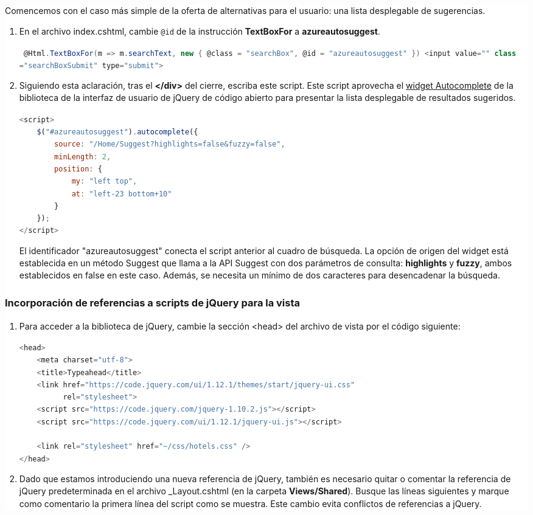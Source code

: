 Comencemos con el caso más simple de la oferta de alternativas para el usuario: una lista desplegable de sugerencias.

1. En el archivo index.cshtml, cambie `@id` de la instrucción **TextBoxFor** a **azureautosuggest**.

    ```cs
     @Html.TextBoxFor(m => m.searchText, new { @class = "searchBox", @id = "azureautosuggest" }) <input value="" class="searchBoxSubmit" type="submit">
    ```

2. Siguiendo esta aclaración, tras el **&lt;/div&gt;** del cierre, escriba este script. Este script aprovecha el [widget Autocomplete](https://api.jqueryui.com/autocomplete/) de la biblioteca de la interfaz de usuario de jQuery de código abierto para presentar la lista desplegable de resultados sugeridos. 

    ```javascript
    <script>
        $("#azureautosuggest").autocomplete({
            source: "/Home/Suggest?highlights=false&fuzzy=false",
            minLength: 2,
            position: {
                my: "left top",
                at: "left-23 bottom+10"
            }
        });
    </script>
    ```

    El identificador "azureautosuggest" conecta el script anterior al cuadro de búsqueda. La opción de origen del widget está establecida en un método Suggest que llama a la API Suggest con dos parámetros de consulta: **highlights** y **fuzzy**, ambos establecidos en false en este caso. Además, se necesita un mínimo de dos caracteres para desencadenar la búsqueda.

### <a name="add-references-to-jquery-scripts-to-the-view"></a>Incorporación de referencias a scripts de jQuery para la vista

1. Para acceder a la biblioteca de jQuery, cambie la sección &lt;head&gt; del archivo de vista por el código siguiente:

    ```cs
    <head>
        <meta charset="utf-8">
        <title>Typeahead</title>
        <link href="https://code.jquery.com/ui/1.12.1/themes/start/jquery-ui.css"
              rel="stylesheet">
        <script src="https://code.jquery.com/jquery-1.10.2.js"></script>
        <script src="https://code.jquery.com/ui/1.12.1/jquery-ui.js"></script>

        <link rel="stylesheet" href="~/css/hotels.css" />
    </head>
    ```

2. Dado que estamos introduciendo una nueva referencia de jQuery, también es necesario quitar o comentar la referencia de jQuery predeterminada en el archivo _Layout.cshtml (en la carpeta **Views/Shared**). Busque las líneas siguientes y marque como comentario la primera línea del script como se muestra. Este cambio evita conflictos de referencias a jQuery.
